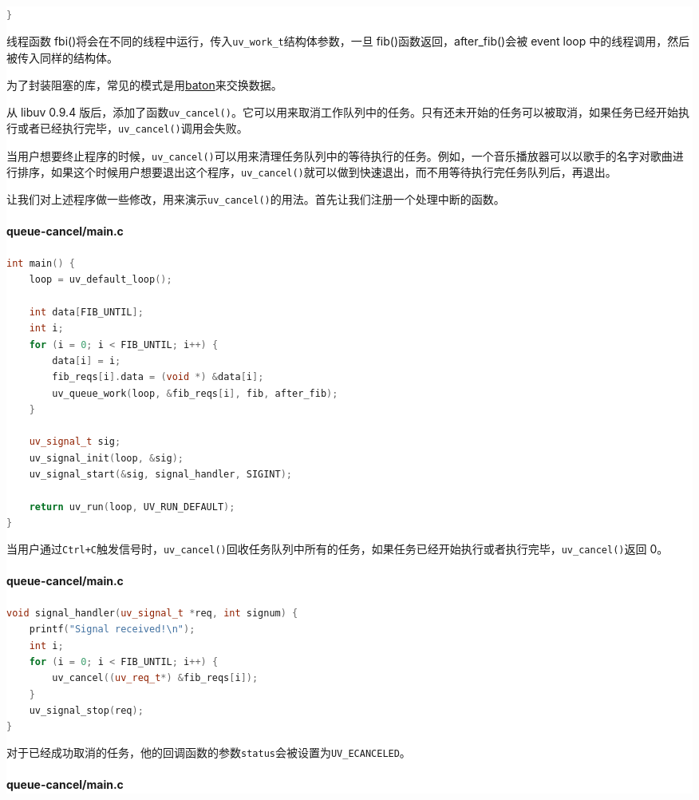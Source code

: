 ```cpp
} 
```

线程函数 fbi()将会在不同的线程中运行，传入`uv_work_t`结构体参数，一旦 fib()函数返回，after_fib()会被 event loop 中的线程调用，然后被传入同样的结构体。

为了封装阻塞的库，常见的模式是用[baton](http://nikhilm.github.io/uvbook/utilities.html#baton)来交换数据。

从 libuv 0.9.4 版后，添加了函数`uv_cancel()`。它可以用来取消工作队列中的任务。只有还未开始的任务可以被取消，如果任务已经开始执行或者已经执行完毕，`uv_cancel()`调用会失败。

当用户想要终止程序的时候，`uv_cancel()`可以用来清理任务队列中的等待执行的任务。例如，一个音乐播放器可以以歌手的名字对歌曲进行排序，如果这个时候用户想要退出这个程序，`uv_cancel()`就可以做到快速退出，而不用等待执行完任务队列后，再退出。

让我们对上述程序做一些修改，用来演示`uv_cancel()`的用法。首先让我们注册一个处理中断的函数。

#### queue-cancel/main.c

```cpp
int main() {
    loop = uv_default_loop();

    int data[FIB_UNTIL];
    int i;
    for (i = 0; i < FIB_UNTIL; i++) {
        data[i] = i;
        fib_reqs[i].data = (void *) &data[i];
        uv_queue_work(loop, &fib_reqs[i], fib, after_fib);
    }

    uv_signal_t sig;
    uv_signal_init(loop, &sig);
    uv_signal_start(&sig, signal_handler, SIGINT);

    return uv_run(loop, UV_RUN_DEFAULT);
} 
```

当用户通过`Ctrl+C`触发信号时，`uv_cancel()`回收任务队列中所有的任务，如果任务已经开始执行或者执行完毕，`uv_cancel()`返回 0。

#### queue-cancel/main.c

```cpp
void signal_handler(uv_signal_t *req, int signum) {
    printf("Signal received!\n");
    int i;
    for (i = 0; i < FIB_UNTIL; i++) {
        uv_cancel((uv_req_t*) &fib_reqs[i]);
    }
    uv_signal_stop(req);
} 
```

对于已经成功取消的任务，他的回调函数的参数`status`会被设置为`UV_ECANCELED`。

#### queue-cancel/main.c
